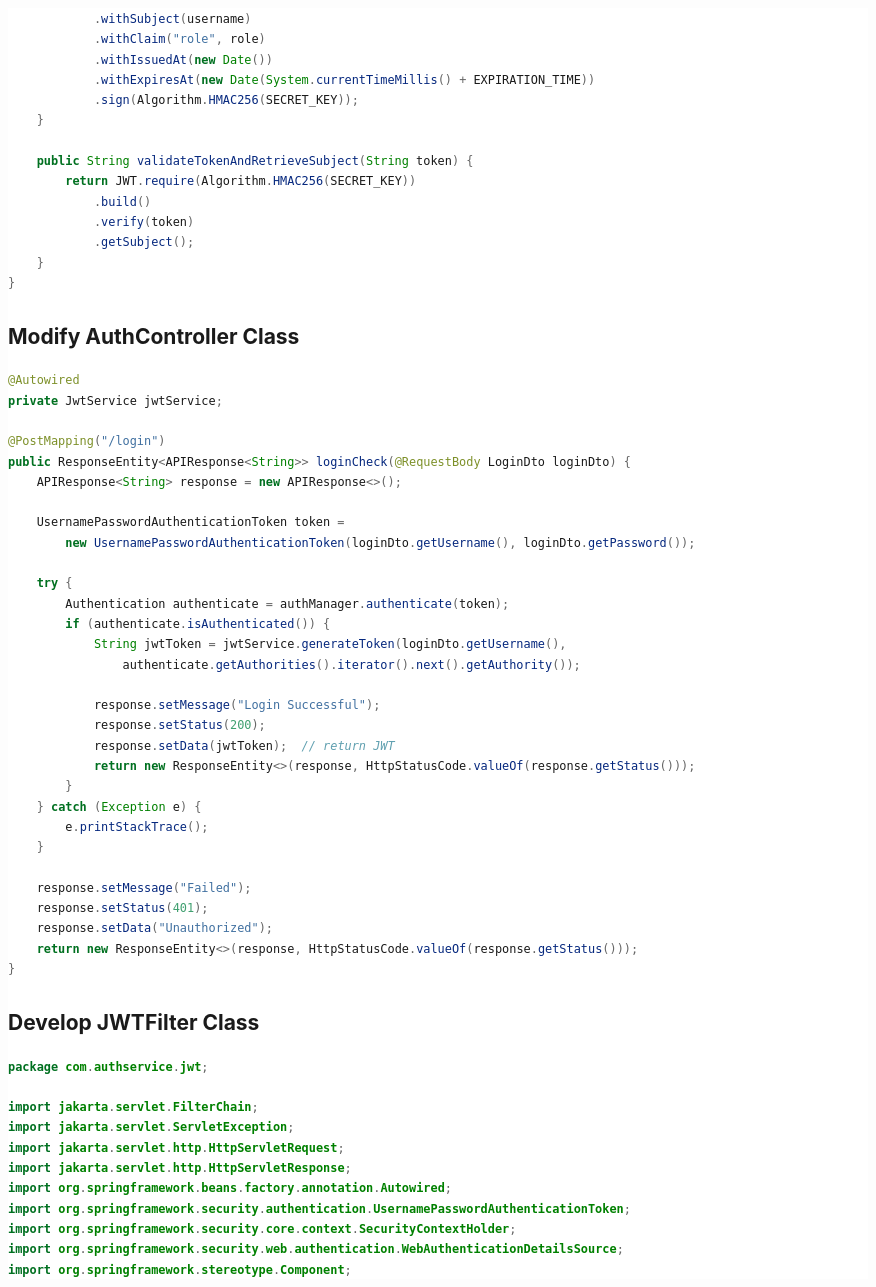 ```java
            .withSubject(username)
            .withClaim("role", role)
            .withIssuedAt(new Date())
            .withExpiresAt(new Date(System.currentTimeMillis() + EXPIRATION_TIME))
            .sign(Algorithm.HMAC256(SECRET_KEY));
    }

    public String validateTokenAndRetrieveSubject(String token) {
        return JWT.require(Algorithm.HMAC256(SECRET_KEY))
            .build()
            .verify(token)
            .getSubject();
    }
}
```

Modify AuthController  Class
--------------------------------
```java
@Autowired
private JwtService jwtService;

@PostMapping("/login")
public ResponseEntity<APIResponse<String>> loginCheck(@RequestBody LoginDto loginDto) {
    APIResponse<String> response = new APIResponse<>();

    UsernamePasswordAuthenticationToken token = 
        new UsernamePasswordAuthenticationToken(loginDto.getUsername(), loginDto.getPassword());

    try {
        Authentication authenticate = authManager.authenticate(token);
        if (authenticate.isAuthenticated()) {
            String jwtToken = jwtService.generateToken(loginDto.getUsername(),
                authenticate.getAuthorities().iterator().next().getAuthority());

            response.setMessage("Login Successful");
            response.setStatus(200);
            response.setData(jwtToken);  // return JWT
            return new ResponseEntity<>(response, HttpStatusCode.valueOf(response.getStatus()));
        }
    } catch (Exception e) {
        e.printStackTrace();
    }

    response.setMessage("Failed");
    response.setStatus(401);
    response.setData("Unauthorized");
    return new ResponseEntity<>(response, HttpStatusCode.valueOf(response.getStatus()));
}
```
Develop JWTFilter Class
-----------------------------
```java
package com.authservice.jwt;

import jakarta.servlet.FilterChain;
import jakarta.servlet.ServletException;
import jakarta.servlet.http.HttpServletRequest;
import jakarta.servlet.http.HttpServletResponse;
import org.springframework.beans.factory.annotation.Autowired;
import org.springframework.security.authentication.UsernamePasswordAuthenticationToken;
import org.springframework.security.core.context.SecurityContextHolder;
import org.springframework.security.web.authentication.WebAuthenticationDetailsSource;
import org.springframework.stereotype.Component;
```